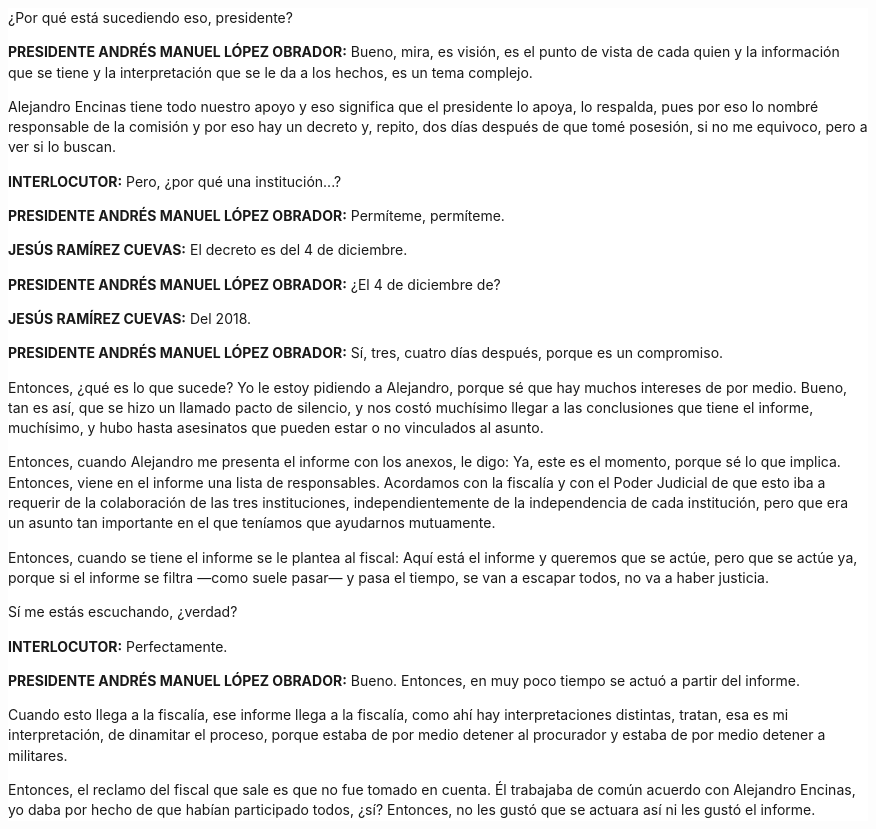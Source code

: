 ¿Por qué está sucediendo eso, presidente?

**PRESIDENTE ANDRÉS MANUEL LÓPEZ OBRADOR:** Bueno, mira, es visión, es el
punto de vista de cada quien y la información que se tiene y la interpretación
que se le da a los hechos, es un tema complejo.

Alejandro Encinas tiene todo nuestro apoyo y eso significa que el presidente
lo apoya, lo respalda, pues por eso lo nombré responsable de la comisión y por
eso hay un decreto y, repito, dos días después de que tomé posesión, si no me
equivoco, pero a ver si lo buscan.

**INTERLOCUTOR:** Pero, ¿por qué una institución...?

**PRESIDENTE ANDRÉS MANUEL LÓPEZ OBRADOR:** Permíteme, permíteme.

**JESÚS RAMÍREZ CUEVAS:** El decreto es del 4 de diciembre.

**PRESIDENTE ANDRÉS MANUEL LÓPEZ OBRADOR:** ¿El 4 de diciembre de?

**JESÚS RAMÍREZ CUEVAS:** Del 2018.

**PRESIDENTE ANDRÉS MANUEL LÓPEZ OBRADOR:** Sí, tres, cuatro días después,
porque es un compromiso.

Entonces, ¿qué es lo que sucede? Yo le estoy pidiendo a Alejandro, porque sé
que hay muchos intereses de por medio. Bueno, tan es así, que se hizo un
llamado pacto de silencio, y nos costó muchísimo llegar a las conclusiones que
tiene el informe, muchísimo, y hubo hasta asesinatos que pueden estar o no
vinculados al asunto.

Entonces, cuando Alejandro me presenta el informe con los anexos, le digo: Ya,
este es el momento, porque sé lo que implica. Entonces, viene en el informe
una lista de responsables. Acordamos con la fiscalía y con el Poder Judicial
de que esto iba a requerir de la colaboración de las tres instituciones,
independientemente de la independencia de cada institución, pero que era un
asunto tan importante en el que teníamos que ayudarnos mutuamente.

Entonces, cuando se tiene el informe se le plantea al fiscal: Aquí está el
informe y queremos que se actúe, pero que se actúe ya, porque si el informe se
filtra —como suele pasar— y pasa el tiempo, se van a escapar todos, no va a
haber justicia.

Sí me estás escuchando, ¿verdad?

**INTERLOCUTOR:** Perfectamente.

**PRESIDENTE ANDRÉS MANUEL LÓPEZ OBRADOR:** Bueno. Entonces, en muy poco
tiempo se actuó a partir del informe.

Cuando esto llega a la fiscalía, ese informe llega a la fiscalía, como ahí hay
interpretaciones distintas, tratan, esa es mi interpretación, de dinamitar el
proceso, porque estaba de por medio detener al procurador y estaba de por
medio detener a militares.

Entonces, el reclamo del fiscal que sale es que no fue tomado en cuenta. Él
trabajaba de común acuerdo con Alejandro Encinas, yo daba por hecho de que
habían participado todos, ¿sí? Entonces, no les gustó que se actuara así ni
les gustó el informe.
